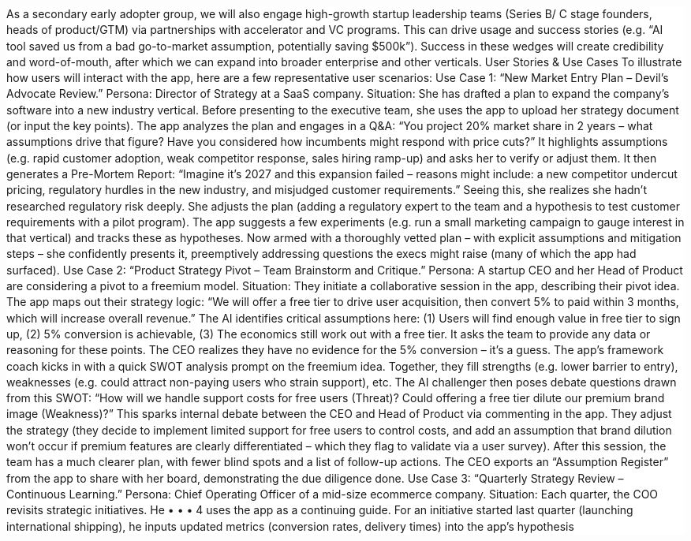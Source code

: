 As a secondary early adopter group, we will also engage high-growth startup leadership teams (Series B/
C stage founders, heads of product/GTM) via partnerships with accelerator and VC programs. This can drive
usage and success stories (e.g. “AI tool saved us from a bad go-to-market assumption, potentially saving
$500k”). Success in these wedges will create credibility and word-of-mouth, after which we can expand into
broader enterprise and other verticals.
User Stories & Use Cases
To illustrate how users will interact with the app, here are a few representative user scenarios:
Use Case 1: “New Market Entry Plan – Devil’s Advocate Review.” Persona: Director of Strategy at a
SaaS company. Situation: She has drafted a plan to expand the company’s software into a new
industry vertical. Before presenting to the executive team, she uses the app to upload her strategy
document (or input the key points). The app analyzes the plan and engages in a Q&A: “You project
20% market share in 2 years – what assumptions drive that figure? Have you considered how incumbents
might respond with price cuts?” It highlights assumptions (e.g. rapid customer adoption, weak
competitor response, sales hiring ramp-up) and asks her to verify or adjust them. It then generates a
Pre-Mortem Report: “Imagine it’s 2027 and this expansion failed – reasons might include: a new
competitor undercut pricing, regulatory hurdles in the new industry, and misjudged customer
requirements.” Seeing this, she realizes she hadn’t researched regulatory risk deeply. She adjusts the
plan (adding a regulatory expert to the team and a hypothesis to test customer requirements with a
pilot program). The app suggests a few experiments (e.g. run a small marketing campaign to gauge
interest in that vertical) and tracks these as hypotheses. Now armed with a thoroughly vetted plan –
with explicit assumptions and mitigation steps – she confidently presents it, preemptively addressing
questions the execs might raise (many of which the app had surfaced).
Use Case 2: “Product Strategy Pivot – Team Brainstorm and Critique.” Persona: A startup CEO and
her Head of Product are considering a pivot to a freemium model. Situation: They initiate a
collaborative session in the app, describing their pivot idea. The app maps out their strategy logic:
“We will offer a free tier to drive user acquisition, then convert 5% to paid within 3 months, which will
increase overall revenue.” The AI identifies critical assumptions here: (1) Users will find enough
value in free tier to sign up, (2) 5% conversion is achievable, (3) The economics still work out with a
free tier. It asks the team to provide any data or reasoning for these points. The CEO realizes they
have no evidence for the 5% conversion – it’s a guess. The app’s framework coach kicks in with a
quick SWOT analysis prompt on the freemium idea. Together, they fill strengths (e.g. lower barrier
to entry), weaknesses (e.g. could attract non-paying users who strain support), etc. The AI
challenger then poses debate questions drawn from this SWOT: “How will we handle support costs for
free users (Threat)? Could offering a free tier dilute our premium brand image (Weakness)?” This sparks
internal debate between the CEO and Head of Product via commenting in the app. They adjust the
strategy (they decide to implement limited support for free users to control costs, and add an
assumption that brand dilution won’t occur if premium features are clearly differentiated – which
they flag to validate via a user survey). After this session, the team has a much clearer plan, with
fewer blind spots and a list of follow-up actions. The CEO exports an “Assumption Register” from
the app to share with her board, demonstrating the due diligence done.
Use Case 3: “Quarterly Strategy Review – Continuous Learning.” Persona: Chief Operating Officer
of a mid-size ecommerce company. Situation: Each quarter, the COO revisits strategic initiatives. He
•
•
•
4
uses the app as a continuing guide. For an initiative started last quarter (launching international
shipping), he inputs updated metrics (conversion rates, delivery times) into the app’s hypothesis